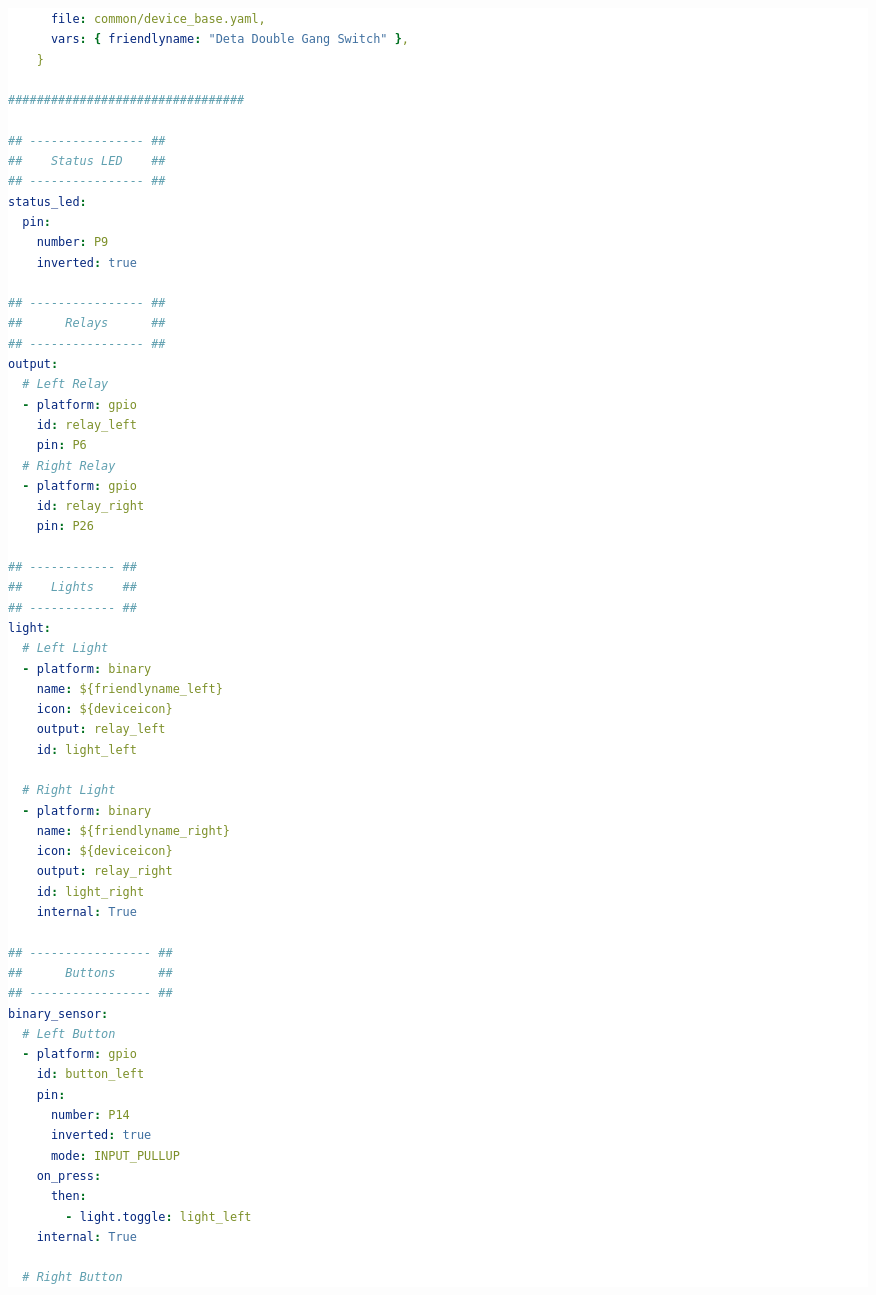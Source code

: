 ```yaml
      file: common/device_base.yaml,
      vars: { friendlyname: "Deta Double Gang Switch" },
    }

#################################

## ---------------- ##
##    Status LED    ##
## ---------------- ##
status_led:
  pin:
    number: P9
    inverted: true

## ---------------- ##
##      Relays      ##
## ---------------- ##
output:
  # Left Relay
  - platform: gpio
    id: relay_left
    pin: P6
  # Right Relay
  - platform: gpio
    id: relay_right
    pin: P26

## ------------ ##
##    Lights    ##
## ------------ ##
light:
  # Left Light
  - platform: binary
    name: ${friendlyname_left}
    icon: ${deviceicon}
    output: relay_left
    id: light_left

  # Right Light
  - platform: binary
    name: ${friendlyname_right}
    icon: ${deviceicon}
    output: relay_right
    id: light_right
    internal: True

## ----------------- ##
##      Buttons      ##
## ----------------- ##
binary_sensor:
  # Left Button
  - platform: gpio
    id: button_left
    pin:
      number: P14
      inverted: true
      mode: INPUT_PULLUP
    on_press:
      then:
        - light.toggle: light_left
    internal: True

  # Right Button
```